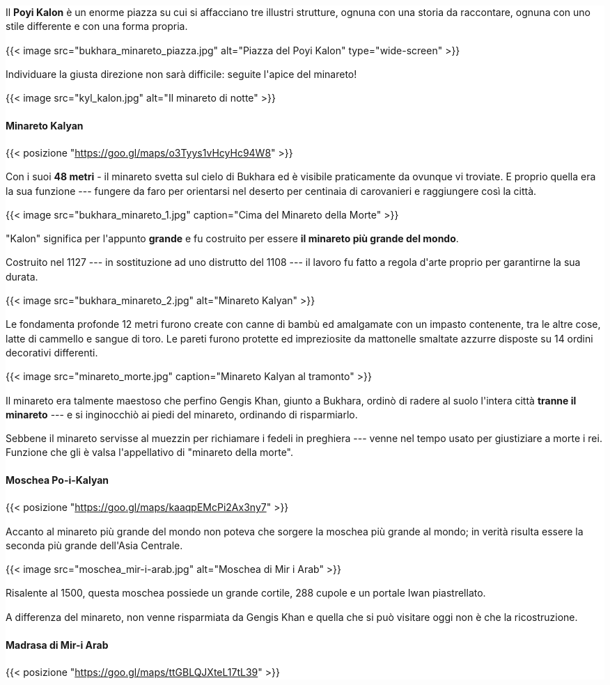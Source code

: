 Il **Poyi Kalon** è un enorme piazza su cui si affacciano tre illustri strutture, ognuna con una storia da raccontare, ognuna con uno stile differente e con una forma propria.

{{< image src="bukhara_minareto_piazza.jpg" alt="Piazza del Poyi Kalon" type="wide-screen" >}}

Individuare la giusta direzione non sarà difficile: seguite l'apice del minareto!

{{< image src="kyl_kalon.jpg" alt="Il minareto di notte" >}}

#### Minareto Kalyan

{{< posizione "https://goo.gl/maps/o3Tyys1vHcyHc94W8" >}}

Con i suoi **48 metri** - il minareto svetta sul cielo di Bukhara ed è visibile praticamente da ovunque vi troviate. E proprio quella era la sua funzione --- fungere da faro per orientarsi nel deserto per centinaia di carovanieri e raggiungere così la città.

{{< image src="bukhara_minareto_1.jpg" caption="Cima del Minareto della Morte" >}}

"Kalon" significa per l'appunto **grande** e fu costruito per essere **il minareto più grande del mondo**.

Costruito nel 1127 --- in sostituzione ad uno distrutto del 1108 --- il lavoro fu fatto a regola d'arte proprio per garantirne la sua durata.

{{< image src="bukhara_minareto_2.jpg" alt="Minareto Kalyan" >}}

Le fondamenta profonde 12 metri furono create con canne di bambù ed amalgamate con un impasto contenente, tra le altre cose, latte di cammello e sangue di toro.
Le pareti furono protette ed impreziosite da mattonelle smaltate azzurre disposte su 14 ordini decorativi differenti.

{{< image src="minareto_morte.jpg" caption="Minareto Kalyan al tramonto" >}}

Il minareto era talmente maestoso che perfino Gengis Khan, giunto a Bukhara, ordinò di radere al suolo l'intera città **tranne il minareto** --- e si inginocchiò ai piedi del minareto, ordinando di risparmiarlo.

Sebbene il minareto servisse al muezzin per richiamare i fedeli in preghiera --- venne nel tempo usato per giustiziare a morte i rei. Funzione che gli è valsa l'appellativo di "minareto della morte".

#### Moschea Po-i-Kalyan

{{< posizione "https://goo.gl/maps/kaaqpEMcPi2Ax3ny7" >}}

Accanto al minareto più grande del mondo non poteva che sorgere la moschea più grande al mondo; in verità risulta essere la seconda più grande dell'Asia Centrale.

{{< image src="moschea_mir-i-arab.jpg" alt="Moschea di Mir i Arab" >}}

Risalente al 1500, questa moschea possiede un grande cortile, 288 cupole e un portale Iwan piastrellato.

A differenza del minareto, non venne risparmiata da Gengis Khan e quella che si può visitare oggi non è che la ricostruzione.

#### Madrasa di Mir-i Arab

{{< posizione "https://goo.gl/maps/ttGBLQJXteL17tL39" >}}
